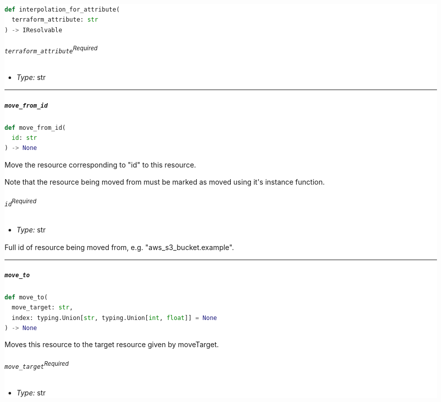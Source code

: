 ```python
def interpolation_for_attribute(
  terraform_attribute: str
) -> IResolvable
```

###### `terraform_attribute`<sup>Required</sup> <a name="terraform_attribute" id="@cdktf/provider-azurerm.virtualMachineRunCommand.VirtualMachineRunCommand.interpolationForAttribute.parameter.terraformAttribute"></a>

- *Type:* str

---

##### `move_from_id` <a name="move_from_id" id="@cdktf/provider-azurerm.virtualMachineRunCommand.VirtualMachineRunCommand.moveFromId"></a>

```python
def move_from_id(
  id: str
) -> None
```

Move the resource corresponding to "id" to this resource.

Note that the resource being moved from must be marked as moved using it's instance function.

###### `id`<sup>Required</sup> <a name="id" id="@cdktf/provider-azurerm.virtualMachineRunCommand.VirtualMachineRunCommand.moveFromId.parameter.id"></a>

- *Type:* str

Full id of resource being moved from, e.g. "aws_s3_bucket.example".

---

##### `move_to` <a name="move_to" id="@cdktf/provider-azurerm.virtualMachineRunCommand.VirtualMachineRunCommand.moveTo"></a>

```python
def move_to(
  move_target: str,
  index: typing.Union[str, typing.Union[int, float]] = None
) -> None
```

Moves this resource to the target resource given by moveTarget.

###### `move_target`<sup>Required</sup> <a name="move_target" id="@cdktf/provider-azurerm.virtualMachineRunCommand.VirtualMachineRunCommand.moveTo.parameter.moveTarget"></a>

- *Type:* str
